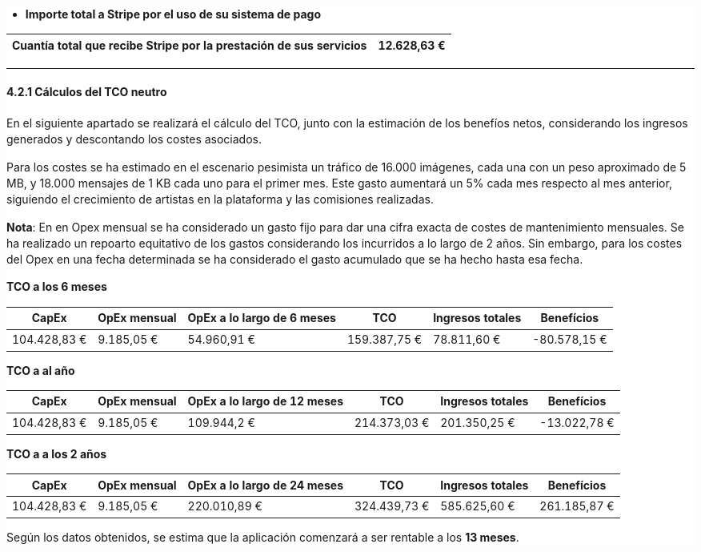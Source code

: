
- **Importe total a  Stripe por el uso de su sistema de pago** 

| Cuantía total que recibe Stripe por la prestación de sus servicios | 12.628,63 € |
| - | - |

-------------------------------------------------

 #### 4.2.1 Cálculos del TCO neutro

En el siguiente apartado se realizará el cálculo del TCO, junto con la estimación de los benefíos netos, considerando los ingresos generados y descontando los costes asociados. 

Para los costes se ha estimado en el escenario pesimista  un tráfico de 16.000 imágenes, cada una con un peso aproximado de 5 MB, y 18.000 mensajes de 1 KB cada uno para el primer mes. Este gasto aumentará un 5% cada mes respecto al mes anterior, siguiendo el crecimiento de artistas en la plataforma y las comisiones realizadas.

**Nota**: En en Opex mensual se ha considerado un gasto fijo para dar una cifra exacta de costes de mantenimiento mensuales. Se ha realizado un repoarto equitativo de los gastos considerando los incurridos a lo largo de 2 años. Sin embargo, para los costes del Opex en una fecha determinada se ha considerado el gasto acumulado que se ha hecho hasta esa fecha.

**TCO a los 6 meses** 


| CapEx        | OpEx mensual | OpEx a lo largo de 6 meses | TCO           | Ingresos totales | Benefícios        |
|--------------|--------------|-----------------------------|----------------|------------------|-------------------|
| 104.428,83 € | 9.185,05 €   | 54.960,91 €     | 159.387,75 €  | 78.811,60 €      | -80.578,15 €      |





**TCO a al año** 

| CapEx        | OpEx mensual | OpEx a lo largo de 12 meses | TCO           | Ingresos totales | Benefícios        |
|--------------|--------------|------------------------------|----------------|------------------|-------------------|
| 104.428,83 € |  9.185,05 €   | 109.944,2 €    | 214.373,03 €  | 201.350,25 €     | -13.022,78 €      |




**TCO a a los 2 años** 



| CapEx        | OpEx mensual | OpEx a lo largo de 24 meses | TCO           | Ingresos totales | Benefícios        |
|--------------|--------------|------------------------------|----------------|------------------|-------------------|
| 104.428,83 € |  9.185,05 €   | 220.010,89 €    | 324.439,73 €  | 585.625,60 €     | 261.185,87 €  |




Según los datos obtenidos, se estima que la aplicación comenzará a ser rentable a los **13 meses**. 

<p align="center">